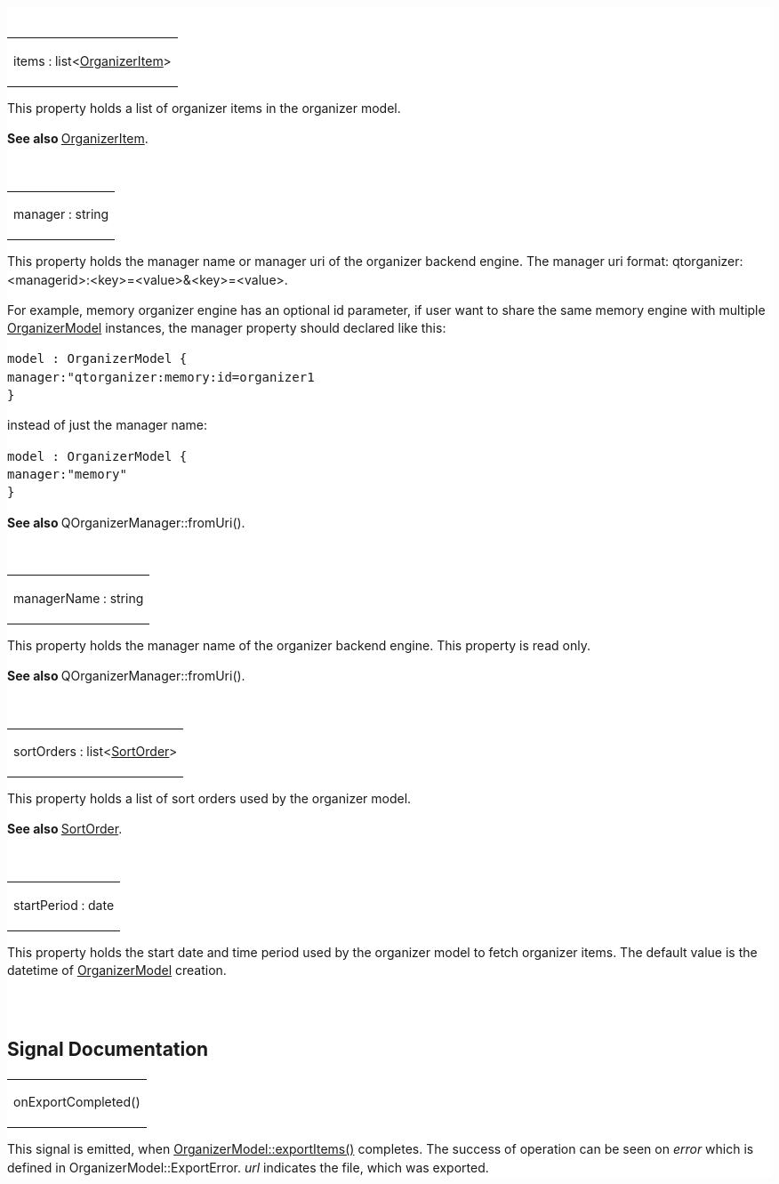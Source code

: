 <br/>

<table class="qmlname"><tr valign="top" id="items-prop"><td class="tblQmlPropNode"><p><span class="name">items</span> : <span class="type">list</span>&lt;<span class="type"><a href="QtOrganizer.OrganizerItem.md">OrganizerItem</a></span>&gt;</p></td></tr></table><p>This property holds a list of organizer items in the organizer model.</p>
<p><b>See also </b><a href="QtOrganizer.OrganizerItem.md">OrganizerItem</a>.</p>

<br/>

<table class="qmlname"><tr valign="top" id="manager-prop"><td class="tblQmlPropNode"><p><span class="name">manager</span> : <span class="type">string</span></p></td></tr></table><p>This property holds the manager name or manager uri of the organizer backend engine. The manager uri format: qtorganizer:&lt;managerid&gt;:&lt;key&gt;=&lt;value&gt;&amp;&lt;key&gt;=&lt;value&gt;.</p>
<p>For example, memory organizer engine has an optional id parameter, if user want to share the same memory engine with multiple <a href="index.html">OrganizerModel</a> instances, the manager property should declared like this:</p>
<pre class="cpp">model : OrganizerModel {
manager:<span class="string">&quot;qtorganizer:memory:id=organizer1
}
</span></pre>
<p>instead of just the manager name:</p>
<pre class="cpp">model : OrganizerModel {
manager:<span class="string">&quot;memory&quot;</span>
}</pre>
<p><b>See also </b>QOrganizerManager::fromUri().</p>

<br/>

<table class="qmlname"><tr valign="top" id="managerName-prop"><td class="tblQmlPropNode"><p><span class="name">managerName</span> : <span class="type">string</span></p></td></tr></table><p>This property holds the manager name of the organizer backend engine. This property is read only.</p>
<p><b>See also </b>QOrganizerManager::fromUri().</p>

<br/>

<table class="qmlname"><tr valign="top" id="sortOrders-prop"><td class="tblQmlPropNode"><p><span class="name">sortOrders</span> : <span class="type">list</span>&lt;<span class="type"><a href="QtOrganizer.SortOrder.md">SortOrder</a></span>&gt;</p></td></tr></table><p>This property holds a list of sort orders used by the organizer model.</p>
<p><b>See also </b><a href="QtOrganizer.SortOrder.md">SortOrder</a>.</p>

<br/>

<table class="qmlname"><tr valign="top" id="startPeriod-prop"><td class="tblQmlPropNode"><p><span class="name">startPeriod</span> : <span class="type">date</span></p></td></tr></table><p>This property holds the start date and time period used by the organizer model to fetch organizer items. The default value is the datetime of <a href="index.html">OrganizerModel</a> creation.</p>

<br/>
<h2>Signal Documentation</h2>

<table class="qmlname"><tr valign="top" id="onExportCompleted-signal"><td class="tblQmlFuncNode"><p><span class="name">onExportCompleted</span>()</p></td></tr></table><p>This signal is emitted, when <a href="#exportItems-method">OrganizerModel::exportItems()</a> completes. The success of operation can be seen on <i>error</i> which is defined in OrganizerModel::ExportError. <i>url</i> indicates the file, which was exported.</p>
